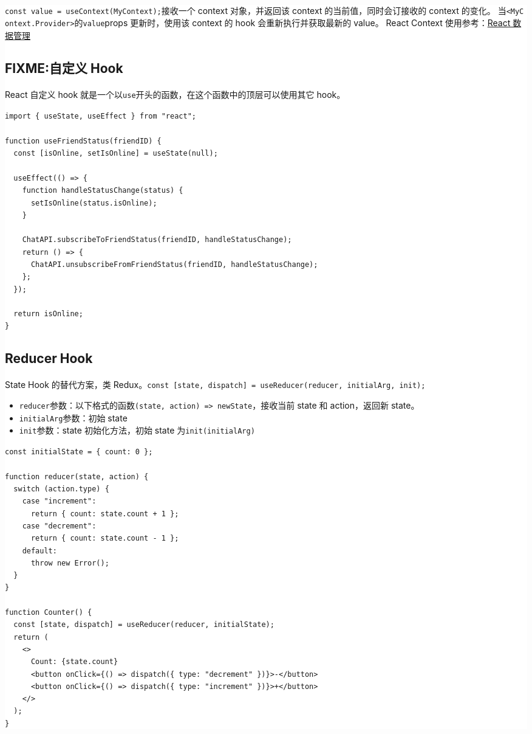 `const value = useContext(MyContext);`接收一个 context 对象，并返回该 context 的当前值，同时会订接收的 context 的变化。
当`<MyContext.Provider>`的`value`props 更新时，使用该 context 的 hook 会重新执行并获取最新的 value。
React Context 使用参考：[React 数据管理](./React数据管理.md)

## FIXME:自定义 Hook

React 自定义 hook 就是一个以`use`开头的函数，在这个函数中的顶层可以使用其它 hook。

```JSX
import { useState, useEffect } from "react";

function useFriendStatus(friendID) {
  const [isOnline, setIsOnline] = useState(null);

  useEffect(() => {
    function handleStatusChange(status) {
      setIsOnline(status.isOnline);
    }

    ChatAPI.subscribeToFriendStatus(friendID, handleStatusChange);
    return () => {
      ChatAPI.unsubscribeFromFriendStatus(friendID, handleStatusChange);
    };
  });

  return isOnline;
}
```

## Reducer Hook

State Hook 的替代方案，类 Redux。`const [state, dispatch] = useReducer(reducer, initialArg, init);`

- `reducer`参数：以下格式的函数`(state, action) => newState`，接收当前 state 和 action，返回新 state。
- `initialArg`参数：初始 state
- `init`参数：state 初始化方法，初始 state 为`init(initialArg)`

```JSX
const initialState = { count: 0 };

function reducer(state, action) {
  switch (action.type) {
    case "increment":
      return { count: state.count + 1 };
    case "decrement":
      return { count: state.count - 1 };
    default:
      throw new Error();
  }
}

function Counter() {
  const [state, dispatch] = useReducer(reducer, initialState);
  return (
    <>
      Count: {state.count}
      <button onClick={() => dispatch({ type: "decrement" })}>-</button>
      <button onClick={() => dispatch({ type: "increment" })}>+</button>
    </>
  );
}
```
